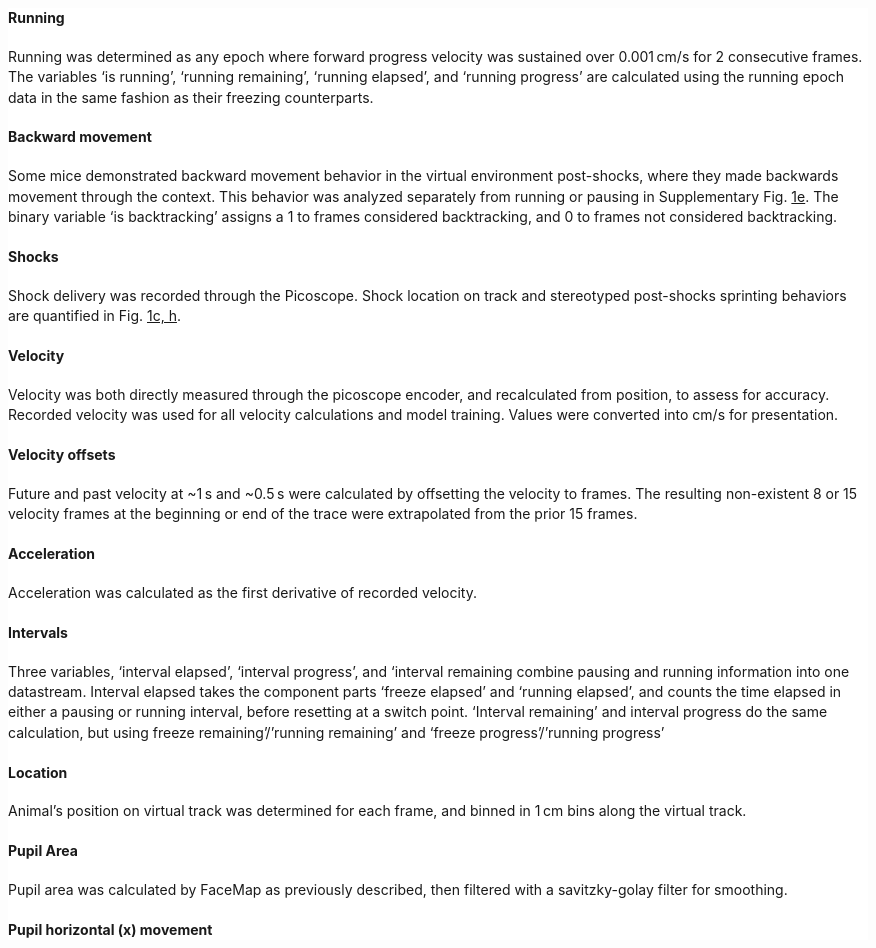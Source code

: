 #### Running

Running was determined as any epoch where forward progress velocity was sustained over 0.001 cm/s for 2 consecutive frames. The variables ‘is running’, ‘running remaining’, ‘running elapsed’, and ‘running progress’ are calculated using the running epoch data in the same fashion as their freezing counterparts.

#### Backward movement

Some mice demonstrated backward movement behavior in the virtual environment post-shocks, where they made backwards movement through the context. This behavior was analyzed separately from running or pausing in Supplementary Fig. [1e](https://www.nature.com/articles/s41467-023-42429-6#MOESM1). The binary variable ‘is backtracking’ assigns a 1 to frames considered backtracking, and 0 to frames not considered backtracking.

#### Shocks

Shock delivery was recorded through the Picoscope. Shock location on track and stereotyped post-shocks sprinting behaviors are quantified in Fig. [1c, h](https://www.nature.com/articles/s41467-023-42429-6#Fig1).

#### Velocity

Velocity was both directly measured through the picoscope encoder, and recalculated from position, to assess for accuracy. Recorded velocity was used for all velocity calculations and model training. Values were converted into cm/s for presentation.

#### Velocity offsets

Future and past velocity at ~1 s and ~0.5 s were calculated by offsetting the velocity to frames. The resulting non-existent 8 or 15 velocity frames at the beginning or end of the trace were extrapolated from the prior 15 frames.

#### Acceleration

Acceleration was calculated as the first derivative of recorded velocity.

#### Intervals

Three variables, ‘interval elapsed’, ‘interval progress’, and ‘interval remaining combine pausing and running information into one datastream. Interval elapsed takes the component parts ‘freeze elapsed’ and ‘running elapsed’, and counts the time elapsed in either a pausing or running interval, before resetting at a switch point. ‘Interval remaining’ and interval progress do the same calculation, but using freeze remaining’/’running remaining’ and ‘freeze progress’/’running progress’

#### Location

Animal’s position on virtual track was determined for each frame, and binned in 1 cm bins along the virtual track.

#### Pupil Area

Pupil area was calculated by FaceMap as previously described, then filtered with a savitzky-golay filter for smoothing.

#### Pupil horizontal (x) movement
